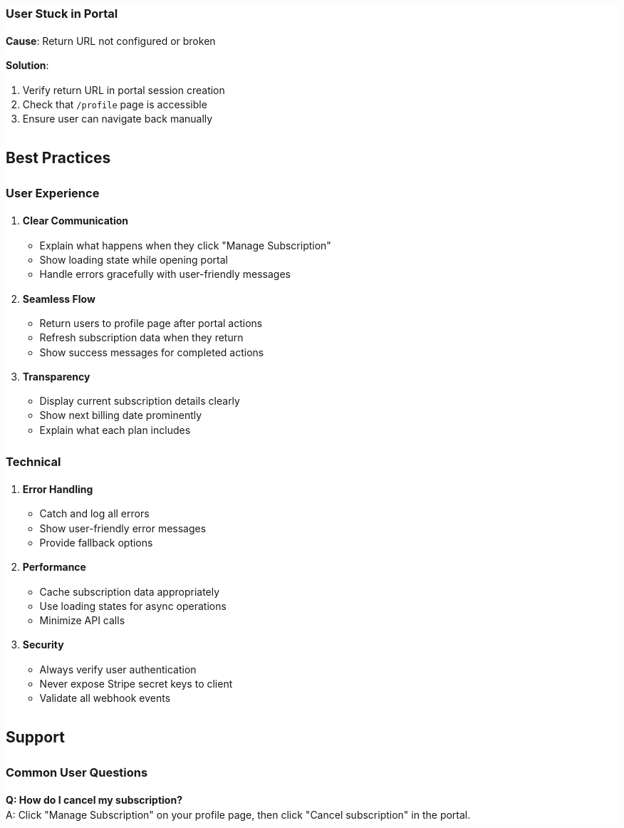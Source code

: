 ### User Stuck in Portal

**Cause**: Return URL not configured or broken

**Solution**:
1. Verify return URL in portal session creation
2. Check that `/profile` page is accessible
3. Ensure user can navigate back manually

## Best Practices

### User Experience

1. **Clear Communication**
   - Explain what happens when they click "Manage Subscription"
   - Show loading state while opening portal
   - Handle errors gracefully with user-friendly messages

2. **Seamless Flow**
   - Return users to profile page after portal actions
   - Refresh subscription data when they return
   - Show success messages for completed actions

3. **Transparency**
   - Display current subscription details clearly
   - Show next billing date prominently
   - Explain what each plan includes

### Technical

1. **Error Handling**
   - Catch and log all errors
   - Show user-friendly error messages
   - Provide fallback options

2. **Performance**
   - Cache subscription data appropriately
   - Use loading states for async operations
   - Minimize API calls

3. **Security**
   - Always verify user authentication
   - Never expose Stripe secret keys to client
   - Validate all webhook events

## Support

### Common User Questions

**Q: How do I cancel my subscription?**  
A: Click "Manage Subscription" on your profile page, then click "Cancel subscription" in the portal.
